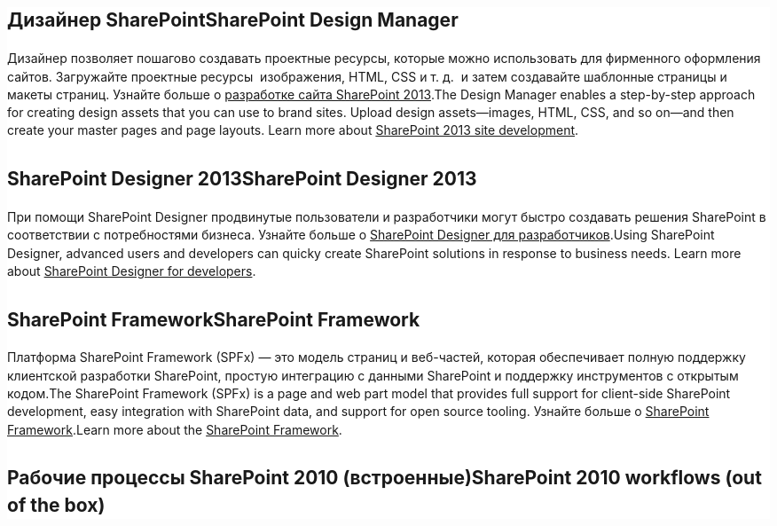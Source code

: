 ## <a name="sharepoint-design-manager"></a><span data-ttu-id="a1941-206">Дизайнер SharePoint</span><span class="sxs-lookup"><span data-stu-id="a1941-206">SharePoint Design Manager</span></span>
<span data-ttu-id="a1941-207"><a name="bkmk_SharePointDesignerManager"> </a></span><span class="sxs-lookup"><span data-stu-id="a1941-207"></span></span>

<span data-ttu-id="a1941-p122">Дизайнер позволяет пошагово создавать проектные ресурсы, которые можно использовать для фирменного оформления сайтов. Загружайте проектные ресурсы  изображения, HTML, CSS и т. д.  и затем создавайте шаблонные страницы и макеты страниц. Узнайте больше о [разработке сайта SharePoint 2013](https://go.microsoft.com/fwlink/?LinkId=271293).</span><span class="sxs-lookup"><span data-stu-id="a1941-p122">The Design Manager enables a step-by-step approach for creating design assets that you can use to brand sites. Upload design assets—images, HTML, CSS, and so on—and then create your master pages and page layouts. Learn more about [SharePoint 2013 site development](https://go.microsoft.com/fwlink/?LinkId=271293).</span></span>
  
## <a name="sharepoint-designer-2013"></a><span data-ttu-id="a1941-211">SharePoint Designer 2013</span><span class="sxs-lookup"><span data-stu-id="a1941-211">SharePoint Designer 2013</span></span>
<span data-ttu-id="a1941-212"><a name="bkmk_SharePointDesigner"> </a></span><span class="sxs-lookup"><span data-stu-id="a1941-212"></span></span>

<span data-ttu-id="a1941-p123">При помощи SharePoint Designer продвинутые пользователи и разработчики могут быстро создавать решения SharePoint в соответствии с потребностями бизнеса. Узнайте больше о [SharePoint Designer для разработчиков](https://go.microsoft.com/fwlink/?LinkId=271294).</span><span class="sxs-lookup"><span data-stu-id="a1941-p123">Using SharePoint Designer, advanced users and developers can quicky create SharePoint solutions in response to business needs. Learn more about [SharePoint Designer for developers](https://go.microsoft.com/fwlink/?LinkId=271294).</span></span>
  
## <a name="sharepoint-framework"></a><span data-ttu-id="a1941-215">SharePoint Framework</span><span class="sxs-lookup"><span data-stu-id="a1941-215">SharePoint Framework</span></span>
<span data-ttu-id="a1941-216"><a name="bkmk_SharePointFramework"> </a></span><span class="sxs-lookup"><span data-stu-id="a1941-216"></span></span>

<span data-ttu-id="a1941-217">Платформа SharePoint Framework (SPFx) — это модель страниц и веб-частей, которая обеспечивает полную поддержку клиентской разработки SharePoint, простую интеграцию с данными SharePoint и поддержку инструментов с открытым кодом.</span><span class="sxs-lookup"><span data-stu-id="a1941-217">The SharePoint Framework (SPFx) is a page and web part model that provides full support for client-side SharePoint development, easy integration with SharePoint data, and support for open source tooling.</span></span> <span data-ttu-id="a1941-218">Узнайте больше о [SharePoint Framework](https://go.microsoft.com/fwlink/?linkid=869276).</span><span class="sxs-lookup"><span data-stu-id="a1941-218">Learn more about the [SharePoint Framework](https://go.microsoft.com/fwlink/?linkid=869276).</span></span>
  
## <a name="sharepoint-2010-workflows-out-of-the-box"></a><span data-ttu-id="a1941-219">Рабочие процессы SharePoint 2010 (встроенные)</span><span class="sxs-lookup"><span data-stu-id="a1941-219">SharePoint 2010 workflows (out of the box)</span></span>
<span data-ttu-id="a1941-220"><a name="bkmk_Worflow2010outofthebox"> </a></span><span class="sxs-lookup"><span data-stu-id="a1941-220"></span></span>

